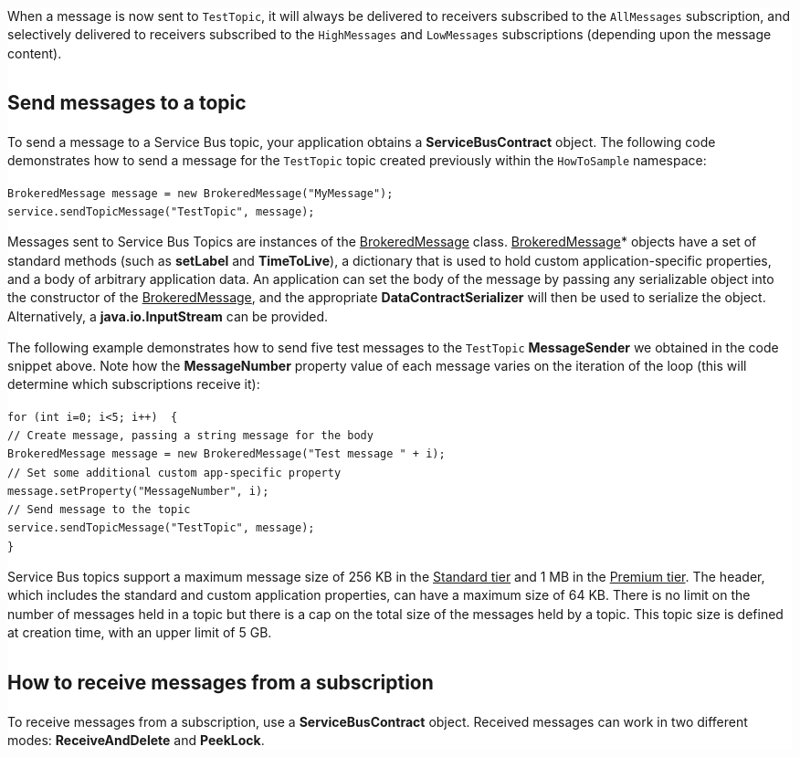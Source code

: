 When a message is now sent to `TestTopic`, it will always be
delivered to receivers subscribed to the `AllMessages` subscription, and selectively delivered to receivers subscribed to the `HighMessages` and `LowMessages` subscriptions (depending upon the
message content).

## Send messages to a topic

To send a message to a Service Bus topic, your application obtains a
**ServiceBusContract** object. The following code demonstrates how to send a
message for the `TestTopic` topic created previously within the `HowToSample` namespace:

```
BrokeredMessage message = new BrokeredMessage("MyMessage");
service.sendTopicMessage("TestTopic", message);
```

Messages sent to Service Bus Topics are instances of the
[BrokeredMessage][] class. [BrokeredMessage][]* objects have a set of
standard methods (such as **setLabel** and **TimeToLive**), a dictionary
that is used to hold custom application-specific properties, and a body
of arbitrary application data. An application can set the body of the
message by passing any serializable object into the constructor of the
[BrokeredMessage][], and the appropriate **DataContractSerializer** will
then be used to serialize the object. Alternatively, a
**java.io.InputStream** can be provided.

The following example demonstrates how to send five test messages to the
`TestTopic` **MessageSender** we obtained in the code snippet above.
Note how the **MessageNumber** property value of each message varies on
the iteration of the loop (this will determine which subscriptions
receive it):

```
for (int i=0; i<5; i++)  {
// Create message, passing a string message for the body
BrokeredMessage message = new BrokeredMessage("Test message " + i);
// Set some additional custom app-specific property
message.setProperty("MessageNumber", i);
// Send message to the topic
service.sendTopicMessage("TestTopic", message);
}
```

Service Bus topics support a maximum message size of 256 KB in the [Standard tier](service-bus-premium-messaging.md) and 1 MB in the [Premium tier](service-bus-premium-messaging.md). The header, which includes the standard and custom application properties, can have
a maximum size of 64 KB. There is no limit on the number of messages
held in a topic but there is a cap on the total size of the messages
held by a topic. This topic size is defined at creation time, with an
upper limit of 5 GB.

## How to receive messages from a subscription

To receive messages from a subscription, use a
**ServiceBusContract** object. Received messages can work in two
different modes: **ReceiveAndDelete** and **PeekLock**.


  [Azure SDK for Java]: http://azure.microsoft.com/develop/java/
  [Azure Toolkit for Eclipse]: https://msdn.microsoft.com/library/azure/hh694271.aspx
  [Azure classic portal]: http://manage.windowsazure.com/
  [Service Bus queues, topics, and subscriptions]: service-bus-queues-topics-subscriptions.md
  [SqlFilter]: http://msdn.microsoft.com/library/azure/microsoft.servicebus.messaging.sqlfilter.aspx 
  [SqlFilter.SqlExpression]: https://msdn.microsoft.com/library/azure/microsoft.servicebus.messaging.sqlfilter.sqlexpression.aspx
  [BrokeredMessage]: https://msdn.microsoft.com/library/azure/microsoft.servicebus.messaging.brokeredmessage.aspx
  [0]: ./media/service-bus-java-how-to-use-topics-subscriptions/sb-queues-13.png
  [2]: ./media/service-bus-java-how-to-use-topics-subscriptions/sb-queues-04.png
  [3]: ./media/service-bus-java-how-to-use-topics-subscriptions/sb-queues-09.png